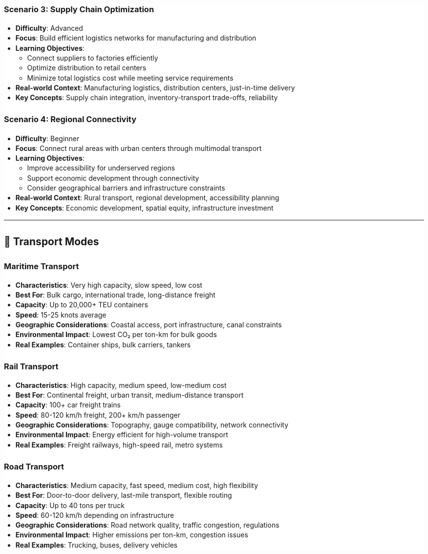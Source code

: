 ### **Scenario 3: Supply Chain Optimization**
- **Difficulty**: Advanced
- **Focus**: Build efficient logistics networks for manufacturing and distribution
- **Learning Objectives**:
  - Connect suppliers to factories efficiently
  - Optimize distribution to retail centers
  - Minimize total logistics cost while meeting service requirements
- **Real-world Context**: Manufacturing logistics, distribution centers, just-in-time delivery
- **Key Concepts**: Supply chain integration, inventory-transport trade-offs, reliability

### **Scenario 4: Regional Connectivity**
- **Difficulty**: Beginner
- **Focus**: Connect rural areas with urban centers through multimodal transport
- **Learning Objectives**:
  - Improve accessibility for underserved regions
  - Support economic development through connectivity
  - Consider geographical barriers and infrastructure constraints
- **Real-world Context**: Rural transport, regional development, accessibility planning
- **Key Concepts**: Economic development, spatial equity, infrastructure investment

---

## 🚛 **Transport Modes**

### **Maritime Transport**
- **Characteristics**: Very high capacity, slow speed, low cost
- **Best For**: Bulk cargo, international trade, long-distance freight
- **Capacity**: Up to 20,000+ TEU containers
- **Speed**: 15-25 knots average
- **Geographic Considerations**: Coastal access, port infrastructure, canal constraints
- **Environmental Impact**: Lowest CO₂ per ton-km for bulk goods
- **Real Examples**: Container ships, bulk carriers, tankers

### **Rail Transport**
- **Characteristics**: High capacity, medium speed, low-medium cost
- **Best For**: Continental freight, urban transit, medium-distance transport
- **Capacity**: 100+ car freight trains
- **Speed**: 80-120 km/h freight, 200+ km/h passenger
- **Geographic Considerations**: Topography, gauge compatibility, network connectivity
- **Environmental Impact**: Energy efficient for high-volume transport
- **Real Examples**: Freight railways, high-speed rail, metro systems

### **Road Transport**
- **Characteristics**: Medium capacity, fast speed, medium cost, high flexibility
- **Best For**: Door-to-door delivery, last-mile transport, flexible routing
- **Capacity**: Up to 40 tons per truck
- **Speed**: 60-120 km/h depending on infrastructure
- **Geographic Considerations**: Road network quality, traffic congestion, regulations
- **Environmental Impact**: Higher emissions per ton-km, congestion issues
- **Real Examples**: Trucking, buses, delivery vehicles
